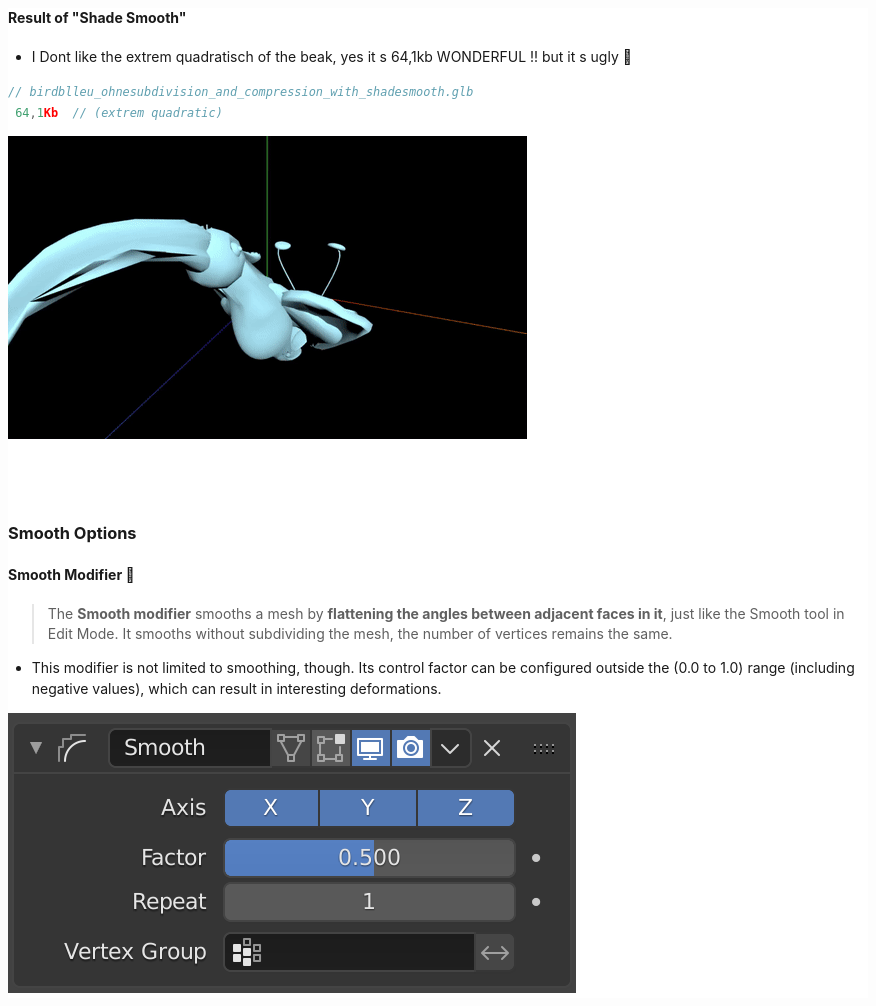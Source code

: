 #### Result of **"Shade Smooth"**

- I Dont like the extrem quadratisch of the beak, yes it s 64,1kb WONDERFUL !! but it s ugly 🔴

```javascript
// birdblleu_ohnesubdivision_and_compression_with_shadesmooth.glb
 64,1Kb  // (extrem quadratic)
```

[<img src="./src/images/bird-smooth-shading_and-compression-No_modifier.gif"/>]()

<br>
<br>

### Smooth Options

#### Smooth Modifier 🍦

> The **Smooth modifier** smooths a mesh by **flattening the angles between adjacent faces in it**, just like the Smooth tool in Edit Mode. It smooths without subdividing the mesh, the number of vertices remains the same.

- This modifier is not limited to smoothing, though. Its control factor can be configured outside the (0.0 to 1.0) range (including negative values), which can result in interesting deformations.

[<img src="./src/images/modeling_modifiers_deform_smooth_panel.png"/>]()

